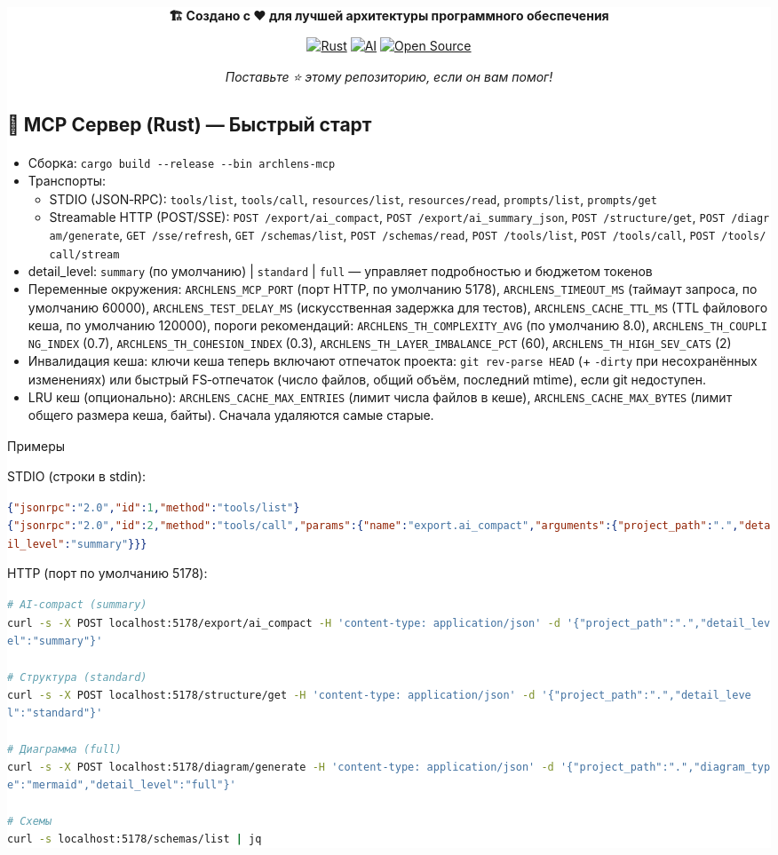 
<div align="center">

**🏗️ Создано с ❤️ для лучшей архитектуры программного обеспечения**

[![Rust](https://img.shields.io/badge/Made%20with-Rust-orange?style=flat&logo=rust)](https://www.rust-lang.org/)
[![AI](https://img.shields.io/badge/AI-Powered-blue?style=flat&logo=openai)](https://openai.com/)
[![Open Source](https://img.shields.io/badge/Open-Source-green?style=flat&logo=opensource)](https://opensource.org/)

*Поставьте ⭐ этому репозиторию, если он вам помог!*

</div>

## 🔌 MCP Сервер (Rust) — Быстрый старт

- Сборка: `cargo build --release --bin archlens-mcp`
- Транспорты:
  - STDIO (JSON‑RPC): `tools/list`, `tools/call`, `resources/list`, `resources/read`, `prompts/list`, `prompts/get`
  - Streamable HTTP (POST/SSE): `POST /export/ai_compact`, `POST /export/ai_summary_json`, `POST /structure/get`, `POST /diagram/generate`, `GET /sse/refresh`, `GET /schemas/list`, `POST /schemas/read`, `POST /tools/list`, `POST /tools/call`, `POST /tools/call/stream`
- detail_level: `summary` (по умолчанию) | `standard` | `full` — управляет подробностью и бюджетом токенов
- Переменные окружения: `ARCHLENS_MCP_PORT` (порт HTTP, по умолчанию 5178), `ARCHLENS_TIMEOUT_MS` (таймаут запроса, по умолчанию 60000), `ARCHLENS_TEST_DELAY_MS` (искусственная задержка для тестов), `ARCHLENS_CACHE_TTL_MS` (TTL файлового кеша, по умолчанию 120000), пороги рекомендаций: `ARCHLENS_TH_COMPLEXITY_AVG` (по умолчанию 8.0), `ARCHLENS_TH_COUPLING_INDEX` (0.7), `ARCHLENS_TH_COHESION_INDEX` (0.3), `ARCHLENS_TH_LAYER_IMBALANCE_PCT` (60), `ARCHLENS_TH_HIGH_SEV_CATS` (2)
- Инвалидация кеша: ключи кеша теперь включают отпечаток проекта: `git rev-parse HEAD` (+ `-dirty` при несохранённых изменениях) или быстрый FS‑отпечаток (число файлов, общий объём, последний mtime), если git недоступен.
- LRU кеш (опционально): `ARCHLENS_CACHE_MAX_ENTRIES` (лимит числа файлов в кешe), `ARCHLENS_CACHE_MAX_BYTES` (лимит общего размера кеша, байты). Сначала удаляются самые старые.

Примеры

STDIO (строки в stdin):
```json
{"jsonrpc":"2.0","id":1,"method":"tools/list"}
{"jsonrpc":"2.0","id":2,"method":"tools/call","params":{"name":"export.ai_compact","arguments":{"project_path":".","detail_level":"summary"}}}
```

HTTP (порт по умолчанию 5178):
```bash
# AI‑compact (summary)
curl -s -X POST localhost:5178/export/ai_compact -H 'content-type: application/json' -d '{"project_path":".","detail_level":"summary"}'

# Структура (standard)
curl -s -X POST localhost:5178/structure/get -H 'content-type: application/json' -d '{"project_path":".","detail_level":"standard"}'

# Диаграмма (full)
curl -s -X POST localhost:5178/diagram/generate -H 'content-type: application/json' -d '{"project_path":".","diagram_type":"mermaid","detail_level":"full"}'

# Схемы
curl -s localhost:5178/schemas/list | jq
```
